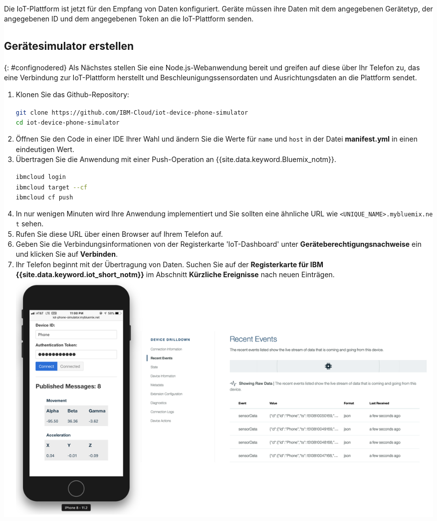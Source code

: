 Die IoT-Plattform ist jetzt für den Empfang von Daten konfiguriert. Geräte müssen ihre Daten mit dem angegebenen Gerätetyp, der angegebenen ID und dem angegebenen Token an die IoT-Plattform senden.

## Gerätesimulator erstellen
{: #confignodered}
Als Nächstes stellen Sie eine Node.js-Webanwendung bereit und greifen auf diese über Ihr Telefon zu, das eine Verbindung zur IoT-Plattform herstellt und Beschleunigungssensordaten und Ausrichtungsdaten an die Plattform sendet.

1. Klonen Sie das Github-Repository:
   ```bash
   git clone https://github.com/IBM-Cloud/iot-device-phone-simulator
   cd iot-device-phone-simulator
   ```
2. Öffnen Sie den Code in einer IDE Ihrer Wahl und ändern Sie die Werte für `name` und `host` in der Datei **manifest.yml** in einen eindeutigen Wert.
3. Übertragen Sie die Anwendung mit einer Push-Operation an {{site.data.keyword.Bluemix_notm}}.
   ```bash
   ibmcloud login
   ibmcloud target --cf
   ibmcloud cf push
   ```
4. In nur wenigen Minuten wird Ihre Anwendung implementiert und Sie sollten eine ähnliche URL wie `<UNIQUE_NAME>.mybluemix.net` sehen.
5. Rufen Sie diese URL über einen Browser auf Ihrem Telefon auf.
6. Geben Sie die Verbindungsinformationen von der Registerkarte 'IoT-Dashboard' unter **Geräteberechtigungsnachweise** ein und klicken Sie auf **Verbinden**.
7. Ihr Telefon beginnt mit der Übertragung von Daten. Suchen Sie auf der **Registerkarte für IBM {{site.data.keyword.iot_short_notm}}** im Abschnitt **Kürzliche Ereignisse** nach neuen Einträgen.
  ![](images/solution16/recent_events_with_phone.png)
